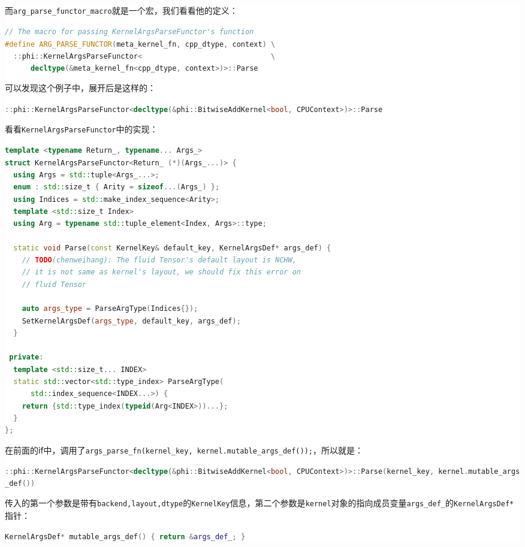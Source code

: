    而`arg_parse_functor_macro`就是一个宏，我们看看他的定义：

   ```cpp
   // The macro for passing KernelArgsParseFunctor's function
   #define ARG_PARSE_FUNCTOR(meta_kernel_fn, cpp_dtype, context) \
     ::phi::KernelArgsParseFunctor<                              \
         decltype(&meta_kernel_fn<cpp_dtype, context>)>::Parse
   ```

   可以发现这个例子中，展开后是这样的：

   ```cpp
   ::phi::KernelArgsParseFunctor<decltype(&phi::BitwiseAddKernel<bool, CPUContext>)>::Parse
   ```

   看看`KernelArgsParseFunctor`中的实现：

   ```cpp
   template <typename Return_, typename... Args_>
   struct KernelArgsParseFunctor<Return_ (*)(Args_...)> {
     using Args = std::tuple<Args_...>;
     enum : std::size_t { Arity = sizeof...(Args_) };
     using Indices = std::make_index_sequence<Arity>;
     template <std::size_t Index>
     using Arg = typename std::tuple_element<Index, Args>::type;
   
     static void Parse(const KernelKey& default_key, KernelArgsDef* args_def) {
       // TODO(chenweihang): The fluid Tensor's default layout is NCHW,
       // it is not same as kernel's layout, we should fix this error on
       // fluid Tensor
   
       auto args_type = ParseArgType(Indices{});
       SetKernelArgsDef(args_type, default_key, args_def);
     }
   
    private:
     template <std::size_t... INDEX>
     static std::vector<std::type_index> ParseArgType(
         std::index_sequence<INDEX...>) {
       return {std::type_index(typeid(Arg<INDEX>))...};
     }
   };
   ```

   在前面的if中，调用了`args_parse_fn(kernel_key, kernel.mutable_args_def());`，所以就是：

   ```cpp
   ::phi::KernelArgsParseFunctor<decltype(&phi::BitwiseAddKernel<bool, CPUContext>)>::Parse(kernel_key, kernel.mutable_args_def())
   ```

   传入的第一个参数是带有`backend,layout,dtype`的`KernelKey`信息，第二个参数是`kernel`对象的指向成员变量`args_def_`的`KernelArgsDef*`指针：

   ```cpp
   KernelArgsDef* mutable_args_def() { return &args_def_; }
   ```
